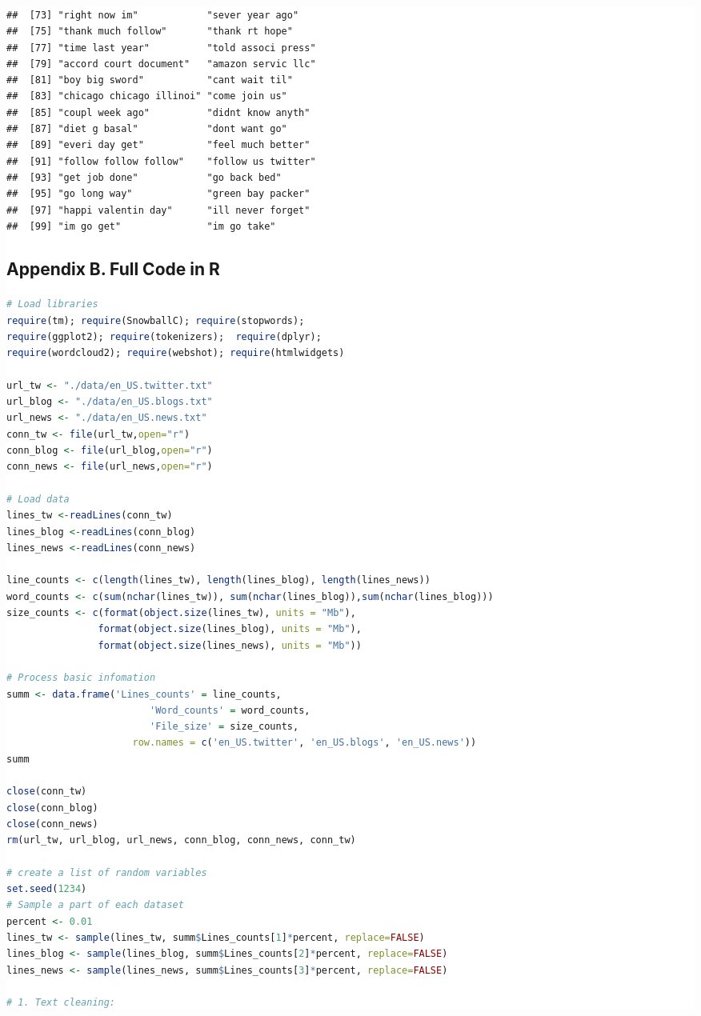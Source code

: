 ```
##  [73] "right now im"            "sever year ago"         
##  [75] "thank much follow"       "thank rt hope"          
##  [77] "time last year"          "told associ press"      
##  [79] "accord court document"   "amazon servic llc"      
##  [81] "boy big sword"           "cant wait til"          
##  [83] "chicago chicago illinoi" "come join us"           
##  [85] "coupl week ago"          "didnt know anyth"       
##  [87] "diet g basal"            "dont want go"           
##  [89] "everi day get"           "feel much better"       
##  [91] "follow follow follow"    "follow us twitter"      
##  [93] "get job done"            "go back bed"            
##  [95] "go long way"             "green bay packer"       
##  [97] "happi valentin day"      "ill never forget"       
##  [99] "im go get"               "im go take"
```

## Appendix B. Full Code in R <a name="appendixB"></a>

```r
# Load libraries
require(tm); require(SnowballC); require(stopwords); 
require(ggplot2); require(tokenizers);  require(dplyr);
require(wordcloud2); require(webshot); require(htmlwidgets)

url_tw <- "./data/en_US.twitter.txt"
url_blog <- "./data/en_US.blogs.txt"
url_news <- "./data/en_US.news.txt"
conn_tw <- file(url_tw,open="r")
conn_blog <- file(url_blog,open="r")
conn_news <- file(url_news,open="r")

# Load data
lines_tw <-readLines(conn_tw)
lines_blog <-readLines(conn_blog)
lines_news <-readLines(conn_news)

line_counts <- c(length(lines_tw), length(lines_blog), length(lines_news))
word_counts <- c(sum(nchar(lines_tw)), sum(nchar(lines_blog)),sum(nchar(lines_blog)))
size_counts <- c(format(object.size(lines_tw), units = "Mb"),
                format(object.size(lines_blog), units = "Mb"),
                format(object.size(lines_news), units = "Mb"))

# Process basic infomation
summ <- data.frame('Lines_counts' = line_counts, 
                         'Word_counts' = word_counts, 
                         'File_size' = size_counts,
                      row.names = c('en_US.twitter', 'en_US.blogs', 'en_US.news'))
summ

close(conn_tw)
close(conn_blog)
close(conn_news)
rm(url_tw, url_blog, url_news, conn_blog, conn_news, conn_tw)

# create a list of random variables
set.seed(1234)
# Sample a part of each dataset
percent <- 0.01
lines_tw <- sample(lines_tw, summ$Lines_counts[1]*percent, replace=FALSE)
lines_blog <- sample(lines_blog, summ$Lines_counts[2]*percent, replace=FALSE)
lines_news <- sample(lines_news, summ$Lines_counts[3]*percent, replace=FALSE)

# 1. Text cleaning:
```